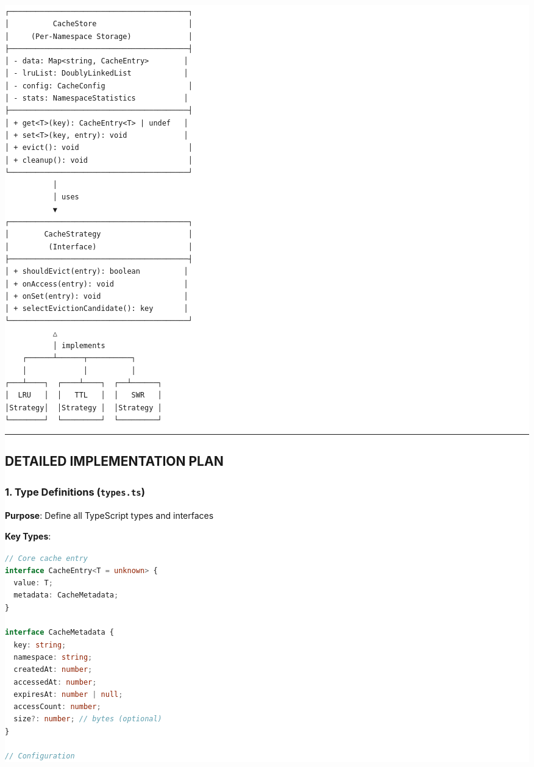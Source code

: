 ```
┌─────────────────────────────────────────┐
│          CacheStore                     │
│     (Per-Namespace Storage)             │
├─────────────────────────────────────────┤
│ - data: Map<string, CacheEntry>        │
│ - lruList: DoublyLinkedList            │
│ - config: CacheConfig                   │
│ - stats: NamespaceStatistics           │
├─────────────────────────────────────────┤
│ + get<T>(key): CacheEntry<T> | undef   │
│ + set<T>(key, entry): void             │
│ + evict(): void                         │
│ + cleanup(): void                       │
└─────────────────────────────────────────┘
           │
           │ uses
           ▼
┌─────────────────────────────────────────┐
│        CacheStrategy                    │
│         (Interface)                     │
├─────────────────────────────────────────┤
│ + shouldEvict(entry): boolean          │
│ + onAccess(entry): void                │
│ + onSet(entry): void                   │
│ + selectEvictionCandidate(): key       │
└─────────────────────────────────────────┘
           △
           │ implements
    ┌──────┴──────┬──────────┐
    │             │          │
┌───┴────┐  ┌────┴────┐  ┌──┴──────┐
│  LRU   │  │   TTL   │  │   SWR   │
│Strategy│  │Strategy │  │Strategy │
└────────┘  └─────────┘  └─────────┘
```

---

## DETAILED IMPLEMENTATION PLAN

### 1. Type Definitions (`types.ts`)

**Purpose**: Define all TypeScript types and interfaces

**Key Types**:
```typescript
// Core cache entry
interface CacheEntry<T = unknown> {
  value: T;
  metadata: CacheMetadata;
}

interface CacheMetadata {
  key: string;
  namespace: string;
  createdAt: number;
  accessedAt: number;
  expiresAt: number | null;
  accessCount: number;
  size?: number; // bytes (optional)
}

// Configuration
```